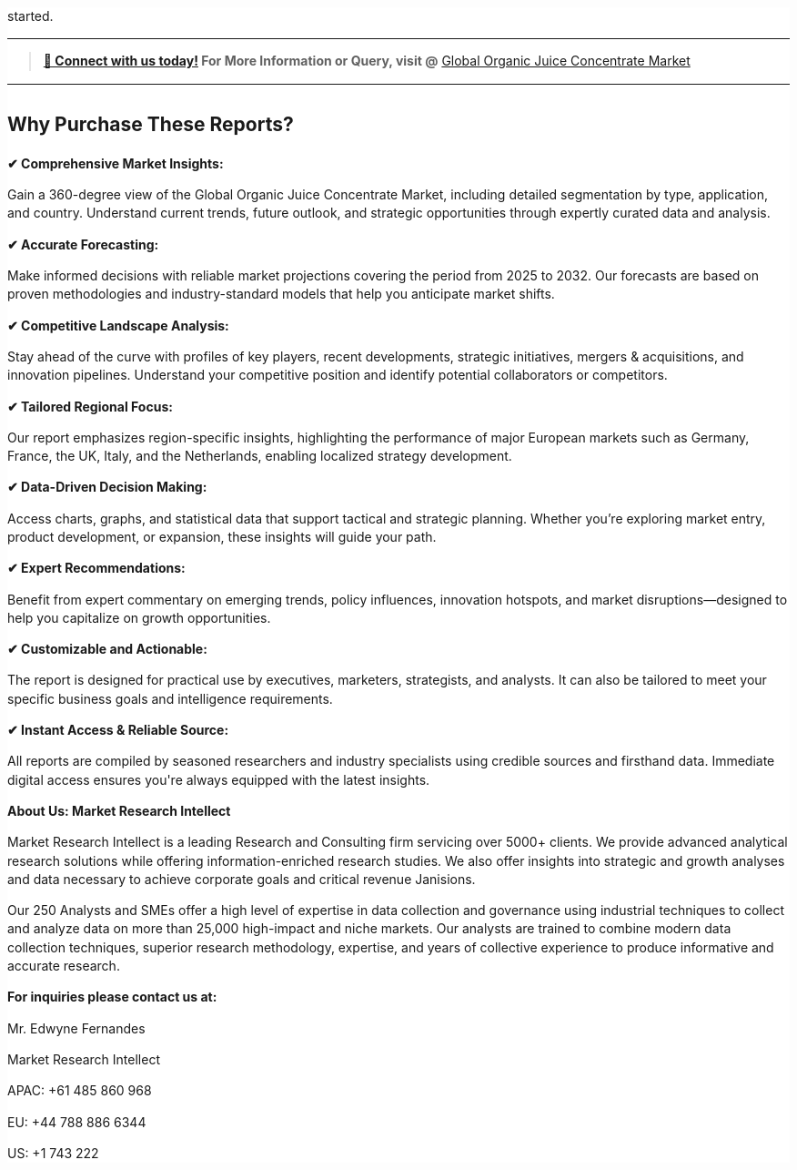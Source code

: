 started.</p><hr /><blockquote><p><span class="font-[700]"><strong><a href="https://www.marketresearchintellect.com/product/organic-juice-concentrate-market/?utm_source=Linkedin&utm_medium=019">📩 Connect with us today!</a> For More Information or Query, visit&nbsp;@</strong>&nbsp;</span><span class="font-[700]"><a href="https://www.marketresearchintellect.com/product/organic-juice-concentrate-market/?utm_source=Linkedin&utm_medium=019" target="_blank" data-tracking-control-name="article-ssr-frontend-pulse_little-text-block" data-tracking-will-navigate="" data-test-link="">Global Organic Juice Concentrate Market</a></span></p></blockquote><hr /><h2>Why Purchase These Reports?</h2><p><strong>✔ Comprehensive Market Insights:</strong></p><p>Gain a 360-degree view of the Global Organic Juice Concentrate Market, including detailed segmentation by type, application, and country. Understand current trends, future outlook, and strategic opportunities through expertly curated data and analysis.</p><p><strong>✔ Accurate Forecasting:</strong></p><p>Make informed decisions with reliable market projections covering the period from 2025 to 2032. Our forecasts are based on proven methodologies and industry-standard models that help you anticipate market shifts.</p><p><strong>✔ Competitive Landscape Analysis:</strong></p><p>Stay ahead of the curve with profiles of key players, recent developments, strategic initiatives, mergers &amp; acquisitions, and innovation pipelines. Understand your competitive position and identify potential collaborators or competitors.</p><p><strong>✔ Tailored Regional Focus:</strong></p><p>Our report emphasizes region-specific insights, highlighting the performance of major European markets such as Germany, France, the UK, Italy, and the Netherlands, enabling localized strategy development.</p><p><strong>✔ Data-Driven Decision Making:</strong></p><p>Access charts, graphs, and statistical data that support tactical and strategic planning. Whether you&rsquo;re exploring market entry, product development, or expansion, these insights will guide your path.</p><p><strong>✔ Expert Recommendations:</strong></p><p>Benefit from expert commentary on emerging trends, policy influences, innovation hotspots, and market disruptions&mdash;designed to help you capitalize on growth opportunities.</p><p><strong>✔ Customizable and Actionable:</strong></p><p>The report is designed for practical use by executives, marketers, strategists, and analysts. It can also be tailored to meet your specific business goals and intelligence requirements.</p><p><strong>✔ Instant Access &amp; Reliable Source:</strong></p><p>All reports are compiled by seasoned researchers and industry specialists using credible sources and firsthand data. Immediate digital access ensures you're always equipped with the latest insights.</p><p><strong><span class="font-[700]">About Us: Market Research Intellect</span></strong></p><p><span class="">Market Research Intellect is a leading Research and Consulting firm servicing over 5000+ clients. We provide advanced analytical research solutions while offering information-enriched research studies.&nbsp;</span>We also offer insights into strategic and growth analyses and data necessary to achieve corporate goals and critical revenue Janisions.</p><p><span class="">Our 250 Analysts and SMEs offer a high level of expertise in data collection and governance using industrial techniques to collect and analyze data on more than 25,000 high-impact and niche markets. Our analysts are trained to combine modern data collection techniques, superior research methodology, expertise, and years of collective experience to produce informative and accurate research.</span></p><p><strong>For inquiries please contact us at:</strong></p><p>Mr. Edwyne Fernandes</p><p>Market Research Intellect</p><p>APAC: +61 485 860 968</p><p>EU: +44 788 886 6344</p><p>US: +1 743 222